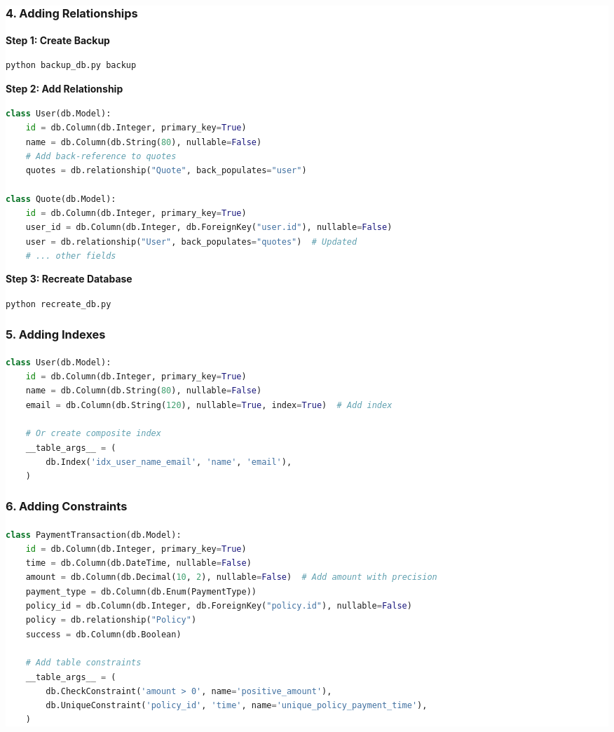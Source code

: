 ### 4. Adding Relationships

**Step 1: Create Backup**
```bash
python backup_db.py backup
```

**Step 2: Add Relationship**
```python
class User(db.Model):
    id = db.Column(db.Integer, primary_key=True)
    name = db.Column(db.String(80), nullable=False)
    # Add back-reference to quotes
    quotes = db.relationship("Quote", back_populates="user")

class Quote(db.Model):
    id = db.Column(db.Integer, primary_key=True)
    user_id = db.Column(db.Integer, db.ForeignKey("user.id"), nullable=False)
    user = db.relationship("User", back_populates="quotes")  # Updated
    # ... other fields
```

**Step 3: Recreate Database**
```bash
python recreate_db.py
```

### 5. Adding Indexes

```python
class User(db.Model):
    id = db.Column(db.Integer, primary_key=True)
    name = db.Column(db.String(80), nullable=False)
    email = db.Column(db.String(120), nullable=True, index=True)  # Add index
    
    # Or create composite index
    __table_args__ = (
        db.Index('idx_user_name_email', 'name', 'email'),
    )
```

### 6. Adding Constraints

```python
class PaymentTransaction(db.Model):
    id = db.Column(db.Integer, primary_key=True)
    time = db.Column(db.DateTime, nullable=False)
    amount = db.Column(db.Decimal(10, 2), nullable=False)  # Add amount with precision
    payment_type = db.Column(db.Enum(PaymentType))
    policy_id = db.Column(db.Integer, db.ForeignKey("policy.id"), nullable=False)
    policy = db.relationship("Policy")
    success = db.Column(db.Boolean)
    
    # Add table constraints
    __table_args__ = (
        db.CheckConstraint('amount > 0', name='positive_amount'),
        db.UniqueConstraint('policy_id', 'time', name='unique_policy_payment_time'),
    )
```
